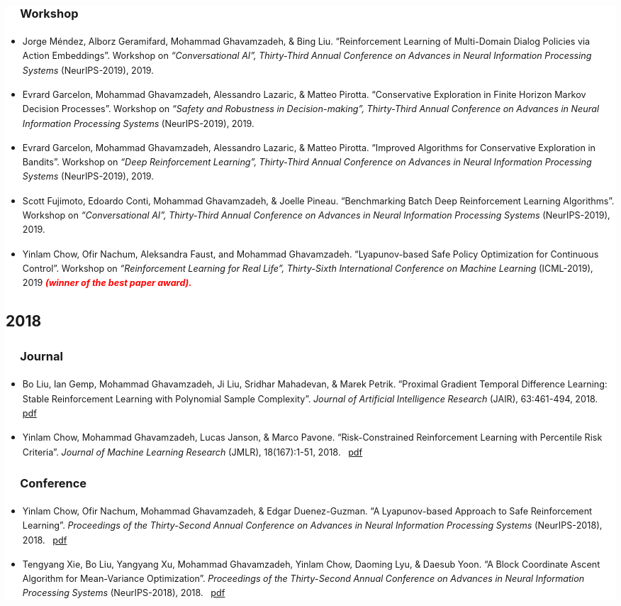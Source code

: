 ### &emsp; **Workshop**

- <span style="font-size:0.9em;">Jorge Méndez, Alborz Geramifard, Mohammad Ghavamzadeh, & Bing Liu. “Reinforcement Learning of Multi-Domain Dialog Policies via Action Embeddings”. Workshop on <em>“Conversational AI”, Thirty-Third Annual Conference on Advances in Neural Information Processing Systems</em> (NeurIPS-2019), 2019.</span>

- <span style="font-size:0.9em;">Evrard Garcelon, Mohammad Ghavamzadeh, Alessandro Lazaric, & Matteo Pirotta. “Conservative Exploration in Finite Horizon Markov Decision Processes”. Workshop on <em>“Safety and Robustness in Decision-making”, Thirty-Third Annual Conference on Advances in Neural Information Processing Systems</em> (NeurIPS-2019), 2019.</span>

- <span style="font-size:0.9em;">Evrard Garcelon, Mohammad Ghavamzadeh, Alessandro Lazaric, & Matteo Pirotta. “Improved Algorithms for Conservative Exploration in Bandits”. Workshop on <em>“Deep Reinforcement Learning”, Thirty-Third Annual Conference on Advances in Neural Information Processing Systems</em> (NeurIPS-2019), 2019.</span>

- <span style="font-size:0.9em;">Scott Fujimoto, Edoardo Conti, Mohammad Ghavamzadeh, & Joelle Pineau. “Benchmarking Batch Deep Reinforcement Learning Algorithms”. Workshop on <em>“Conversational AI”, Thirty-Third Annual Conference on Advances in Neural Information Processing Systems</em> (NeurIPS-2019), 2019.</span> 

- <span style="font-size:0.9em;">Yinlam Chow, Ofir Nachum, Aleksandra Faust, and Mohammad Ghavamzadeh. “Lyapunov-based Safe Policy Optimization for Continuous Control”. Workshop on <em>“Reinforcement Learning for Real Life”, Thirty-Sixth International Conference on Machine Learning</em> (ICML-2019), 2019 <span style="color:red">***(winner of the best paper award).***</span>

## **2018**

### &emsp; **Journal**

- <span style="font-size:0.9em;">Bo Liu, Ian Gemp, Mohammad Ghavamzadeh, Ji Liu, Sridhar Mahadevan, & Marek Petrik. “Proximal Gradient Temporal Difference Learning: Stable Reinforcement Learning with Polynomial Sample Complexity”. <em>Journal of Artificial Intelligence Research</em> (JAIR), 63:461-494, 2018. &nbsp; [pdf](http://mohammadghavamzadeh.github.io/PUBLICATIONS/jair-GTD.pdf) </span>

- <span style="font-size:0.9em;">Yinlam Chow, Mohammad Ghavamzadeh, Lucas Janson, & Marco Pavone. “Risk-Constrained Reinforcement Learning with Percentile Risk Criteria”. <em>Journal of Machine Learning Research</em> (JMLR), 18(167):1-51, 2018. &nbsp; [pdf](http://mohammadghavamzadeh.github.io/PUBLICATIONS/jmlr-VaR-CVaR.pdf) </span>

### &emsp; **Conference**

- <span style="font-size:0.9em;">Yinlam Chow, Ofir Nachum, Mohammad Ghavamzadeh, & Edgar Duenez-Guzman. “A Lyapunov-based Approach to Safe Reinforcement Learning”. <em>Proceedings of the Thirty-Second Annual Conference on Advances in Neural Information Processing Systems</em> (NeurIPS-2018), 2018. &nbsp; [pdf](http://mohammadghavamzadeh.github.io/PUBLICATIONS/nips18-safety.pdf) </span>

- <span style="font-size:0.9em;">Tengyang Xie, Bo Liu, Yangyang Xu, Mohammad Ghavamzadeh, Yinlam Chow, Daoming Lyu, & Daesub Yoon. “A Block Coordinate Ascent Algorithm for Mean-Variance Optimization”. <em>Proceedings of the Thirty-Second Annual Conference on Advances in Neural Information Processing Systems</em> (NeurIPS-2018), 2018. &nbsp; [pdf](http://mohammadghavamzadeh.github.io/PUBLICATIONS/nips18-risk.pdf) </span>
